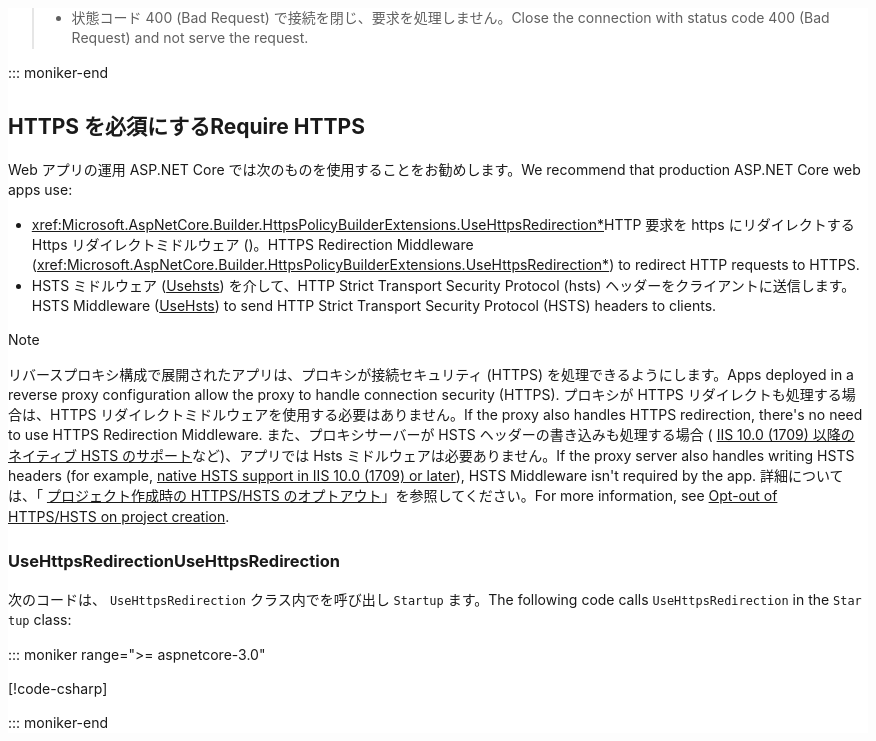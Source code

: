 > * <span data-ttu-id="f102e-129">状態コード 400 (Bad Request) で接続を閉じ、要求を処理しません。</span><span class="sxs-lookup"><span data-stu-id="f102e-129">Close the connection with status code 400 (Bad Request) and not serve the request.</span></span>

::: moniker-end

## <a name="require-https"></a><span data-ttu-id="f102e-130">HTTPS を必須にする</span><span class="sxs-lookup"><span data-stu-id="f102e-130">Require HTTPS</span></span>

<span data-ttu-id="f102e-131">Web アプリの運用 ASP.NET Core では次のものを使用することをお勧めします。</span><span class="sxs-lookup"><span data-stu-id="f102e-131">We recommend that production ASP.NET Core web apps use:</span></span>

* <span data-ttu-id="f102e-132"><xref:Microsoft.AspNetCore.Builder.HttpsPolicyBuilderExtensions.UseHttpsRedirection*>HTTP 要求を https にリダイレクトする Https リダイレクトミドルウェア ()。</span><span class="sxs-lookup"><span data-stu-id="f102e-132">HTTPS Redirection Middleware (<xref:Microsoft.AspNetCore.Builder.HttpsPolicyBuilderExtensions.UseHttpsRedirection*>) to redirect HTTP requests to HTTPS.</span></span>
* <span data-ttu-id="f102e-133">HSTS ミドルウェア ([Usehsts](#http-strict-transport-security-protocol-hsts)) を介して、HTTP Strict Transport Security Protocol (hsts) ヘッダーをクライアントに送信します。</span><span class="sxs-lookup"><span data-stu-id="f102e-133">HSTS Middleware ([UseHsts](#http-strict-transport-security-protocol-hsts)) to send HTTP Strict Transport Security Protocol (HSTS) headers to clients.</span></span>

> [!NOTE]
> <span data-ttu-id="f102e-134">リバースプロキシ構成で展開されたアプリは、プロキシが接続セキュリティ (HTTPS) を処理できるようにします。</span><span class="sxs-lookup"><span data-stu-id="f102e-134">Apps deployed in a reverse proxy configuration allow the proxy to handle connection security (HTTPS).</span></span> <span data-ttu-id="f102e-135">プロキシが HTTPS リダイレクトも処理する場合は、HTTPS リダイレクトミドルウェアを使用する必要はありません。</span><span class="sxs-lookup"><span data-stu-id="f102e-135">If the proxy also handles HTTPS redirection, there's no need to use HTTPS Redirection Middleware.</span></span> <span data-ttu-id="f102e-136">また、プロキシサーバーが HSTS ヘッダーの書き込みも処理する場合 ( [IIS 10.0 (1709) 以降のネイティブ HSTS のサポート](/iis/get-started/whats-new-in-iis-10-version-1709/iis-10-version-1709-hsts#iis-100-version-1709-native-hsts-support)など)、アプリでは Hsts ミドルウェアは必要ありません。</span><span class="sxs-lookup"><span data-stu-id="f102e-136">If the proxy server also handles writing HSTS headers (for example, [native HSTS support in IIS 10.0 (1709) or later](/iis/get-started/whats-new-in-iis-10-version-1709/iis-10-version-1709-hsts#iis-100-version-1709-native-hsts-support)), HSTS Middleware isn't required by the app.</span></span> <span data-ttu-id="f102e-137">詳細については、「 [プロジェクト作成時の HTTPS/HSTS のオプトアウト](#opt-out-of-httpshsts-on-project-creation)」を参照してください。</span><span class="sxs-lookup"><span data-stu-id="f102e-137">For more information, see [Opt-out of HTTPS/HSTS on project creation](#opt-out-of-httpshsts-on-project-creation).</span></span>

### <a name="usehttpsredirection"></a><span data-ttu-id="f102e-138">UseHttpsRedirection</span><span class="sxs-lookup"><span data-stu-id="f102e-138">UseHttpsRedirection</span></span>

<span data-ttu-id="f102e-139">次のコードは、 `UseHttpsRedirection` クラス内でを呼び出し `Startup` ます。</span><span class="sxs-lookup"><span data-stu-id="f102e-139">The following code calls `UseHttpsRedirection` in the `Startup` class:</span></span>

::: moniker range=">= aspnetcore-3.0"

[!code-csharp[](enforcing-ssl/sample-snapshot/3.x/Startup.cs?name=snippet1&highlight=14)]

::: moniker-end
